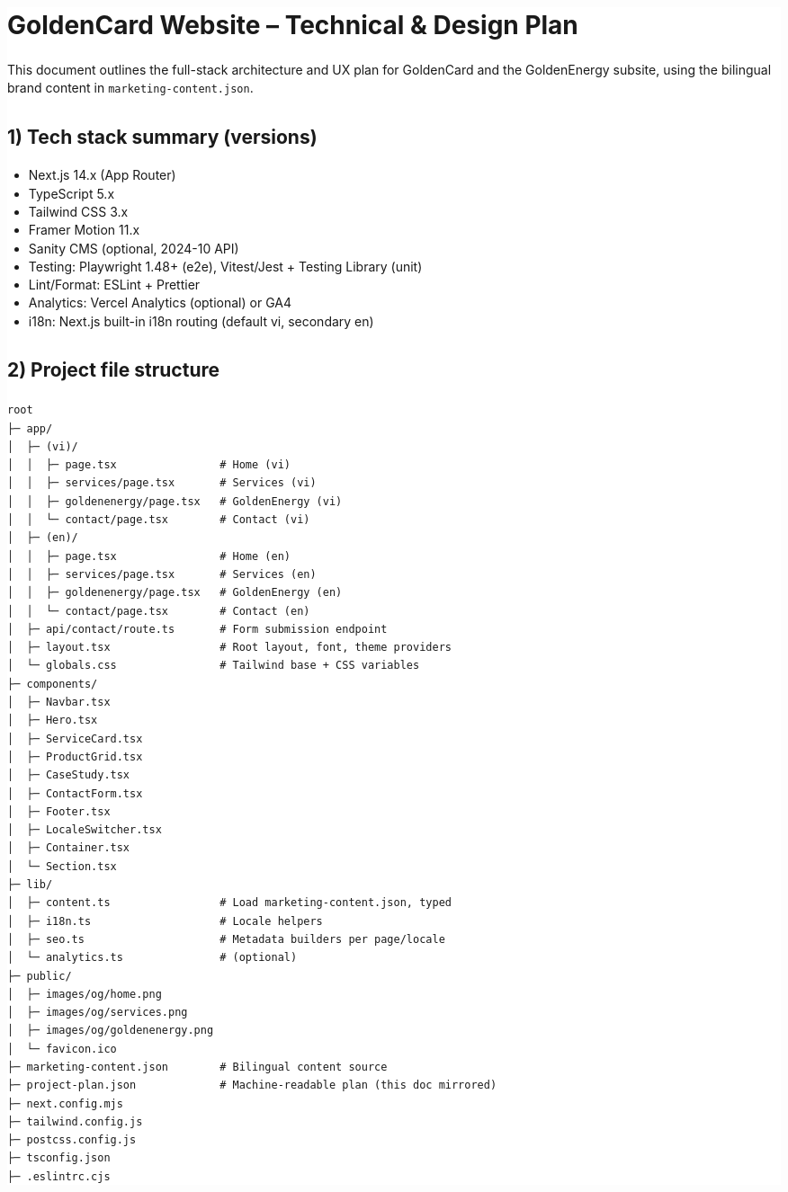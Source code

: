 # GoldenCard Website – Technical & Design Plan

This document outlines the full-stack architecture and UX plan for GoldenCard and the GoldenEnergy subsite, using the bilingual brand content in `marketing-content.json`.

## 1) Tech stack summary (versions)
- Next.js 14.x (App Router)
- TypeScript 5.x
- Tailwind CSS 3.x
- Framer Motion 11.x
- Sanity CMS (optional, 2024-10 API)
- Testing: Playwright 1.48+ (e2e), Vitest/Jest + Testing Library (unit)
- Lint/Format: ESLint + Prettier
- Analytics: Vercel Analytics (optional) or GA4
- i18n: Next.js built-in i18n routing (default vi, secondary en)

## 2) Project file structure
```
root
├─ app/
│  ├─ (vi)/
│  │  ├─ page.tsx                # Home (vi)
│  │  ├─ services/page.tsx       # Services (vi)
│  │  ├─ goldenenergy/page.tsx   # GoldenEnergy (vi)
│  │  └─ contact/page.tsx        # Contact (vi)
│  ├─ (en)/
│  │  ├─ page.tsx                # Home (en)
│  │  ├─ services/page.tsx       # Services (en)
│  │  ├─ goldenenergy/page.tsx   # GoldenEnergy (en)
│  │  └─ contact/page.tsx        # Contact (en)
│  ├─ api/contact/route.ts       # Form submission endpoint
│  ├─ layout.tsx                 # Root layout, font, theme providers
│  └─ globals.css                # Tailwind base + CSS variables
├─ components/
│  ├─ Navbar.tsx
│  ├─ Hero.tsx
│  ├─ ServiceCard.tsx
│  ├─ ProductGrid.tsx
│  ├─ CaseStudy.tsx
│  ├─ ContactForm.tsx
│  ├─ Footer.tsx
│  ├─ LocaleSwitcher.tsx
│  ├─ Container.tsx
│  └─ Section.tsx
├─ lib/
│  ├─ content.ts                 # Load marketing-content.json, typed
│  ├─ i18n.ts                    # Locale helpers
│  ├─ seo.ts                     # Metadata builders per page/locale
│  └─ analytics.ts               # (optional)
├─ public/
│  ├─ images/og/home.png
│  ├─ images/og/services.png
│  ├─ images/og/goldenenergy.png
│  └─ favicon.ico
├─ marketing-content.json        # Bilingual content source
├─ project-plan.json             # Machine-readable plan (this doc mirrored)
├─ next.config.mjs
├─ tailwind.config.js
├─ postcss.config.js
├─ tsconfig.json
├─ .eslintrc.cjs
```